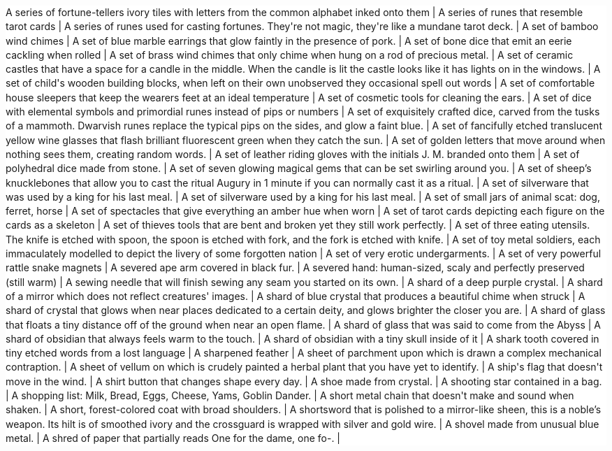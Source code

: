 A series of fortune-tellers ivory tiles with letters from the common alphabet inked onto them |
A series of runes that resemble tarot cards |
A series of runes used for casting fortunes. They're not magic, they're like a mundane tarot deck. |
A set of bamboo wind chimes |
A set of blue marble earrings that glow faintly in the presence of pork. |
A set of bone dice that emit an eerie cackling when rolled |
A set of brass wind chimes that only chime when hung on a rod of precious metal. |
A set of ceramic castles that have a space for a candle in the middle. When the candle is lit the castle looks like it has lights on in the windows. |
A set of child's wooden building blocks, when left on their own unobserved they occasional spell out words |
A set of comfortable house sleepers that keep the wearers feet at an ideal temperature |
A set of cosmetic tools for cleaning the ears. |
A set of dice with elemental symbols and primordial runes instead of pips or numbers |
A set of exquisitely crafted dice, carved from the tusks of a mammoth. Dwarvish runes replace the typical pips on the sides, and glow a faint blue. |
A set of fancifully etched translucent yellow wine glasses that flash brilliant fluorescent green when they catch the sun. |
A set of golden letters that move around when nothing sees them, creating random words. |
A set of leather riding gloves with the initials J. M. branded onto them |
A set of polyhedral dice made from stone. |
A set of seven glowing magical gems that can be set swirling around you. |
A set of sheep’s knucklebones that allow you to cast the ritual Augury in 1 minute if you can normally cast it as a ritual. |
A set of silverware that was used by a king for his last meal. |
A set of silverware used by a king for his last meal. |
A set of small jars of animal scat: dog, ferret, horse |
A set of spectacles that give everything an amber hue when worn |
A set of tarot cards depicting each figure on the cards as a skeleton |
A set of thieves tools that are bent and broken yet they still work perfectly. |
A set of three eating utensils. The knife is etched with spoon, the spoon is etched with fork, and the fork is etched with knife. |
A set of toy metal soldiers, each immaculately modelled to depict the livery of some forgotten nation |
A set of very erotic undergarments. |
A set of very powerful rattle snake magnets |
A severed ape arm covered in black fur. |
A severed hand: human-sized, scaly and perfectly preserved (still warm) |
A sewing needle that will finish sewing any seam you started on its own. |
A shard of a deep purple crystal. |
A shard of a mirror which does not reflect creatures' images. |
A shard of blue crystal that produces a beautiful chime when struck |
A shard of crystal that glows when near places dedicated to a certain deity, and glows brighter the closer you are. |
A shard of glass that floats a tiny distance off of the ground when near an open flame. |
A shard of glass that was said to come from the Abyss |
A shard of obsidian that always feels warm to the touch. |
A shard of obsidian with a tiny skull inside of it |
A shark tooth covered in tiny etched words from a lost language |
A sharpened feather |
A sheet of parchment upon which is drawn a complex mechanical contraption. |
A sheet of vellum on which is crudely painted a herbal plant that you have yet to identify. |
A ship's flag that doesn't move in the wind. |
A shirt button that changes shape every day. |
A shoe made from crystal. |
A shooting star contained in a bag. |
A shopping list: Milk, Bread, Eggs, Cheese, Yams, Goblin Dander. |
A short metal chain that doesn't make and sound when shaken. |
A short, forest-colored coat with broad shoulders. |
A shortsword that is polished to a mirror-like sheen, this is a noble’s weapon. Its hilt is of smoothed ivory and the crossguard is wrapped with silver and gold wire. |
A shovel made from unusual blue metal. |
A shred of paper that partially reads One for the dame, one fo-. |